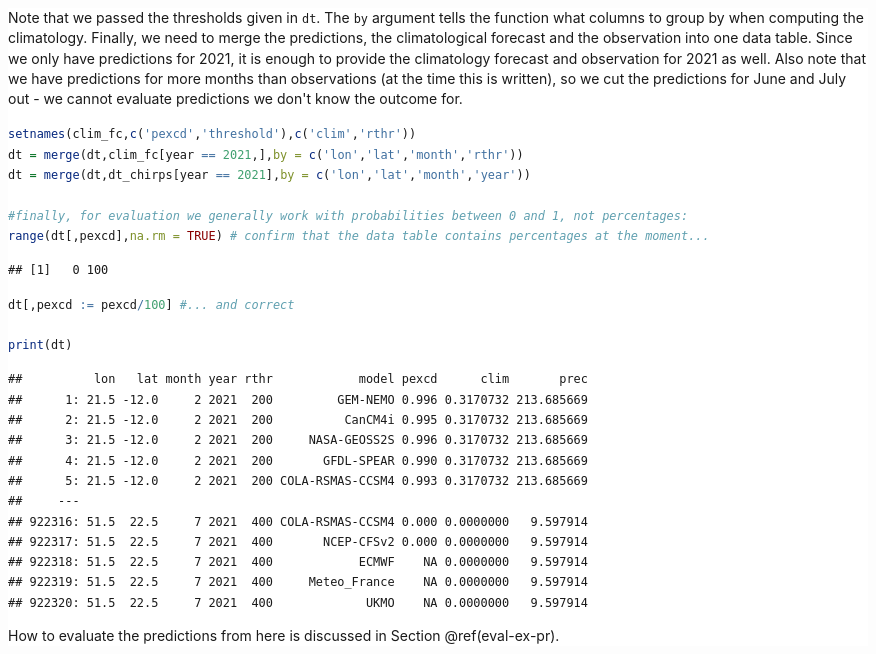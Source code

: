 Note that we passed the thresholds given in `dt`. The `by` argument tells the function what columns to group by when computing the climatology. Finally, we need to merge the predictions, the climatological forecast and the observation into one data table. Since we only have predictions for 2021, it is enough to provide the climatology forecast and observation for 2021 as well. Also note that we have predictions for more months than observations (at the time this is written), so we cut the predictions for June and July out - we cannot evaluate predictions we don't know the outcome for.


```r
setnames(clim_fc,c('pexcd','threshold'),c('clim','rthr'))
dt = merge(dt,clim_fc[year == 2021,],by = c('lon','lat','month','rthr'))
dt = merge(dt,dt_chirps[year == 2021],by = c('lon','lat','month','year'))

#finally, for evaluation we generally work with probabilities between 0 and 1, not percentages:
range(dt[,pexcd],na.rm = TRUE) # confirm that the data table contains percentages at the moment...
```

```
## [1]   0 100
```

```r
dt[,pexcd := pexcd/100] #... and correct

print(dt)
```

```
##          lon   lat month year rthr            model pexcd      clim       prec
##      1: 21.5 -12.0     2 2021  200         GEM-NEMO 0.996 0.3170732 213.685669
##      2: 21.5 -12.0     2 2021  200          CanCM4i 0.995 0.3170732 213.685669
##      3: 21.5 -12.0     2 2021  200     NASA-GEOSS2S 0.996 0.3170732 213.685669
##      4: 21.5 -12.0     2 2021  200       GFDL-SPEAR 0.990 0.3170732 213.685669
##      5: 21.5 -12.0     2 2021  200 COLA-RSMAS-CCSM4 0.993 0.3170732 213.685669
##     ---                                                                       
## 922316: 51.5  22.5     7 2021  400 COLA-RSMAS-CCSM4 0.000 0.0000000   9.597914
## 922317: 51.5  22.5     7 2021  400       NCEP-CFSv2 0.000 0.0000000   9.597914
## 922318: 51.5  22.5     7 2021  400            ECMWF    NA 0.0000000   9.597914
## 922319: 51.5  22.5     7 2021  400     Meteo_France    NA 0.0000000   9.597914
## 922320: 51.5  22.5     7 2021  400             UKMO    NA 0.0000000   9.597914
```
How to evaluate the predictions from here is discussed in Section \@ref(eval-ex-pr).



